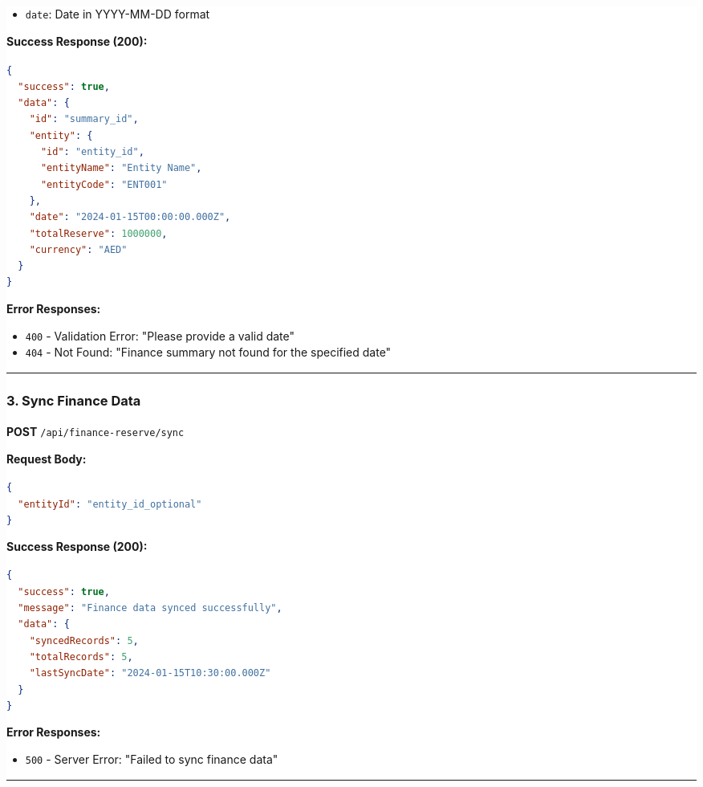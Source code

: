 - `date`: Date in YYYY-MM-DD format

**Success Response (200):**

```json
{
  "success": true,
  "data": {
    "id": "summary_id",
    "entity": {
      "id": "entity_id",
      "entityName": "Entity Name",
      "entityCode": "ENT001"
    },
    "date": "2024-01-15T00:00:00.000Z",
    "totalReserve": 1000000,
    "currency": "AED"
  }
}
```

**Error Responses:**

- `400` - Validation Error: "Please provide a valid date"
- `404` - Not Found: "Finance summary not found for the specified date"

---

### 3. Sync Finance Data

**POST** `/api/finance-reserve/sync`

**Request Body:**

```json
{
  "entityId": "entity_id_optional"
}
```

**Success Response (200):**

```json
{
  "success": true,
  "message": "Finance data synced successfully",
  "data": {
    "syncedRecords": 5,
    "totalRecords": 5,
    "lastSyncDate": "2024-01-15T10:30:00.000Z"
  }
}
```

**Error Responses:**

- `500` - Server Error: "Failed to sync finance data"

---